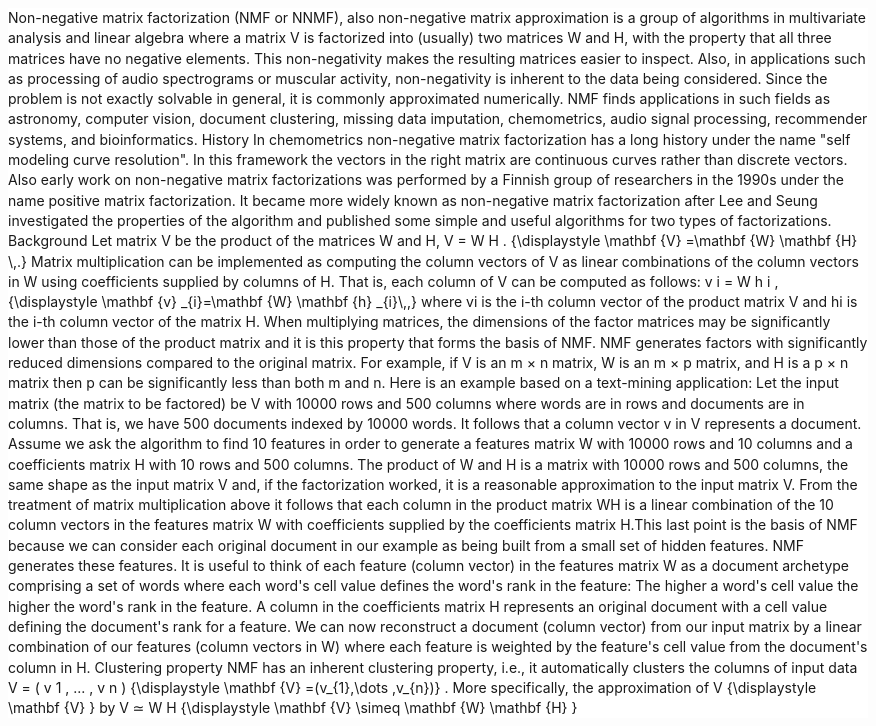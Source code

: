 Non-negative matrix factorization (NMF or NNMF), also non-negative
matrix approximation is a group of algorithms in multivariate analysis
and linear algebra where a matrix V is factorized into (usually) two
matrices W and H, with the property that all three matrices have no
negative elements. This non-negativity makes the resulting matrices
easier to inspect. Also, in applications such as processing of audio
spectrograms or muscular activity, non-negativity is inherent to the
data being considered. Since the problem is not exactly solvable in
general, it is commonly approximated numerically. NMF finds applications
in such fields as astronomy, computer vision, document clustering,
missing data imputation, chemometrics, audio signal processing,
recommender systems, and bioinformatics. History In chemometrics
non-negative matrix factorization has a long history under the name
\"self modeling curve resolution\". In this framework the vectors in the
right matrix are continuous curves rather than discrete vectors. Also
early work on non-negative matrix factorizations was performed by a
Finnish group of researchers in the 1990s under the name positive matrix
factorization. It became more widely known as non-negative matrix
factorization after Lee and Seung investigated the properties of the
algorithm and published some simple and useful algorithms for two types
of factorizations. Background Let matrix V be the product of the
matrices W and H, V = W H . {\\displaystyle \\mathbf {V} =\\mathbf {W}
\\mathbf {H} \\,.} Matrix multiplication can be implemented as computing
the column vectors of V as linear combinations of the column vectors in
W using coefficients supplied by columns of H. That is, each column of V
can be computed as follows: v i = W h i , {\\displaystyle \\mathbf {v}
\_{i}=\\mathbf {W} \\mathbf {h} \_{i}\\,,} where vi is the i-th column
vector of the product matrix V and hi is the i-th column vector of the
matrix H. When multiplying matrices, the dimensions of the factor
matrices may be significantly lower than those of the product matrix and
it is this property that forms the basis of NMF. NMF generates factors
with significantly reduced dimensions compared to the original matrix.
For example, if V is an m × n matrix, W is an m × p matrix, and H is a p
× n matrix then p can be significantly less than both m and n. Here is
an example based on a text-mining application: Let the input matrix (the
matrix to be factored) be V with 10000 rows and 500 columns where words
are in rows and documents are in columns. That is, we have 500 documents
indexed by 10000 words. It follows that a column vector v in V
represents a document. Assume we ask the algorithm to find 10 features
in order to generate a features matrix W with 10000 rows and 10 columns
and a coefficients matrix H with 10 rows and 500 columns. The product of
W and H is a matrix with 10000 rows and 500 columns, the same shape as
the input matrix V and, if the factorization worked, it is a reasonable
approximation to the input matrix V. From the treatment of matrix
multiplication above it follows that each column in the product matrix
WH is a linear combination of the 10 column vectors in the features
matrix W with coefficients supplied by the coefficients matrix H.This
last point is the basis of NMF because we can consider each original
document in our example as being built from a small set of hidden
features. NMF generates these features. It is useful to think of each
feature (column vector) in the features matrix W as a document archetype
comprising a set of words where each word\'s cell value defines the
word\'s rank in the feature: The higher a word\'s cell value the higher
the word\'s rank in the feature. A column in the coefficients matrix H
represents an original document with a cell value defining the
document\'s rank for a feature. We can now reconstruct a document
(column vector) from our input matrix by a linear combination of our
features (column vectors in W) where each feature is weighted by the
feature\'s cell value from the document\'s column in H. Clustering
property NMF has an inherent clustering property, i.e., it automatically
clusters the columns of input data V = ( v 1 , ... , v n )
{\\displaystyle \\mathbf {V} =(v\_{1},\\dots ,v\_{n})} . More
specifically, the approximation of V {\\displaystyle \\mathbf {V} } by V
≃ W H {\\displaystyle \\mathbf {V} \\simeq \\mathbf {W} \\mathbf {H} }